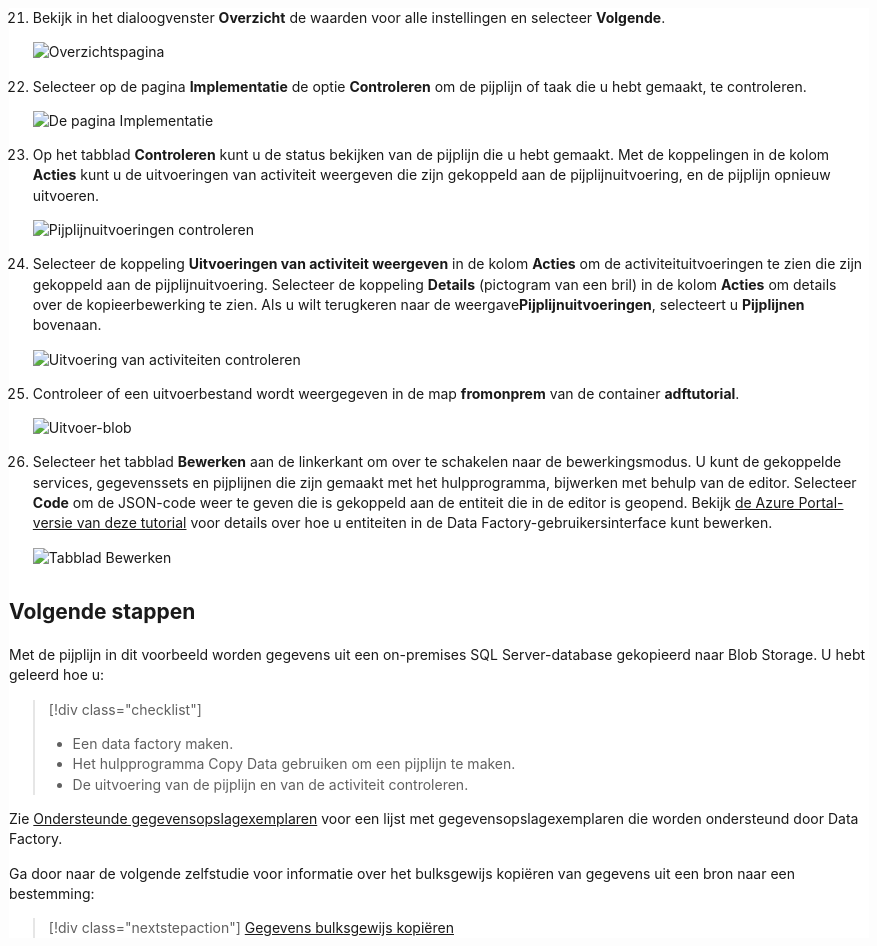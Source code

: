21. Bekijk in het dialoogvenster **Overzicht** de waarden voor alle instellingen en selecteer **Volgende**. 

     ![Overzichtspagina](./media/tutorial-hybrid-copy-data-tool/summary-page.png)

22. Selecteer op de pagina **Implementatie** de optie **Controleren** om de pijplijn of taak die u hebt gemaakt, te controleren.

     ![De pagina Implementatie](./media/tutorial-hybrid-copy-data-tool/deployment-page.png)

23. Op het tabblad **Controleren** kunt u de status bekijken van de pijplijn die u hebt gemaakt. Met de koppelingen in de kolom **Acties** kunt u de uitvoeringen van activiteit weergeven die zijn gekoppeld aan de pijplijnuitvoering, en de pijplijn opnieuw uitvoeren. 

     ![Pijplijnuitvoeringen controleren](./media/tutorial-hybrid-copy-data-tool/monitor-pipeline-runs.png)

24. Selecteer de koppeling **Uitvoeringen van activiteit weergeven** in de kolom **Acties** om de activiteituitvoeringen te zien die zijn gekoppeld aan de pijplijnuitvoering. Selecteer de koppeling **Details** (pictogram van een bril) in de kolom **Acties** om details over de kopieerbewerking te zien. Als u wilt terugkeren naar de weergave**Pijplijnuitvoeringen**, selecteert u **Pijplijnen** bovenaan.

     ![Uitvoering van activiteiten controleren](./media/tutorial-hybrid-copy-data-tool/monitor-activity-runs.png)

25. Controleer of een uitvoerbestand wordt weergegeven in de map **fromonprem** van de container **adftutorial**. 

     ![Uitvoer-blob](./media/tutorial-hybrid-copy-data-tool/output-blob.png)

26. Selecteer het tabblad **Bewerken** aan de linkerkant om over te schakelen naar de bewerkingsmodus. U kunt de gekoppelde services, gegevenssets en pijplijnen die zijn gemaakt met het hulpprogramma, bijwerken met behulp van de editor. Selecteer **Code** om de JSON-code weer te geven die is gekoppeld aan de entiteit die in de editor is geopend. Bekijk [de Azure Portal-versie van deze tutorial](tutorial-copy-data-portal.md) voor details over hoe u entiteiten in de Data Factory-gebruikersinterface kunt bewerken.

     ![Tabblad Bewerken](./media/tutorial-hybrid-copy-data-tool/edit-tab.png)


## <a name="next-steps"></a>Volgende stappen
Met de pijplijn in dit voorbeeld worden gegevens uit een on-premises SQL Server-database gekopieerd naar Blob Storage. U hebt geleerd hoe u: 

> [!div class="checklist"]
> * Een data factory maken.
> * Het hulpprogramma Copy Data gebruiken om een pijplijn te maken.
> * De uitvoering van de pijplijn en van de activiteit controleren.

Zie [Ondersteunde gegevensopslagexemplaren](copy-activity-overview.md#supported-data-stores-and-formats) voor een lijst met gegevensopslagexemplaren die worden ondersteund door Data Factory.

Ga door naar de volgende zelfstudie voor informatie over het bulksgewijs kopiëren van gegevens uit een bron naar een bestemming:

> [!div class="nextstepaction"]
>[Gegevens bulksgewijs kopiëren](tutorial-bulk-copy-portal.md)
